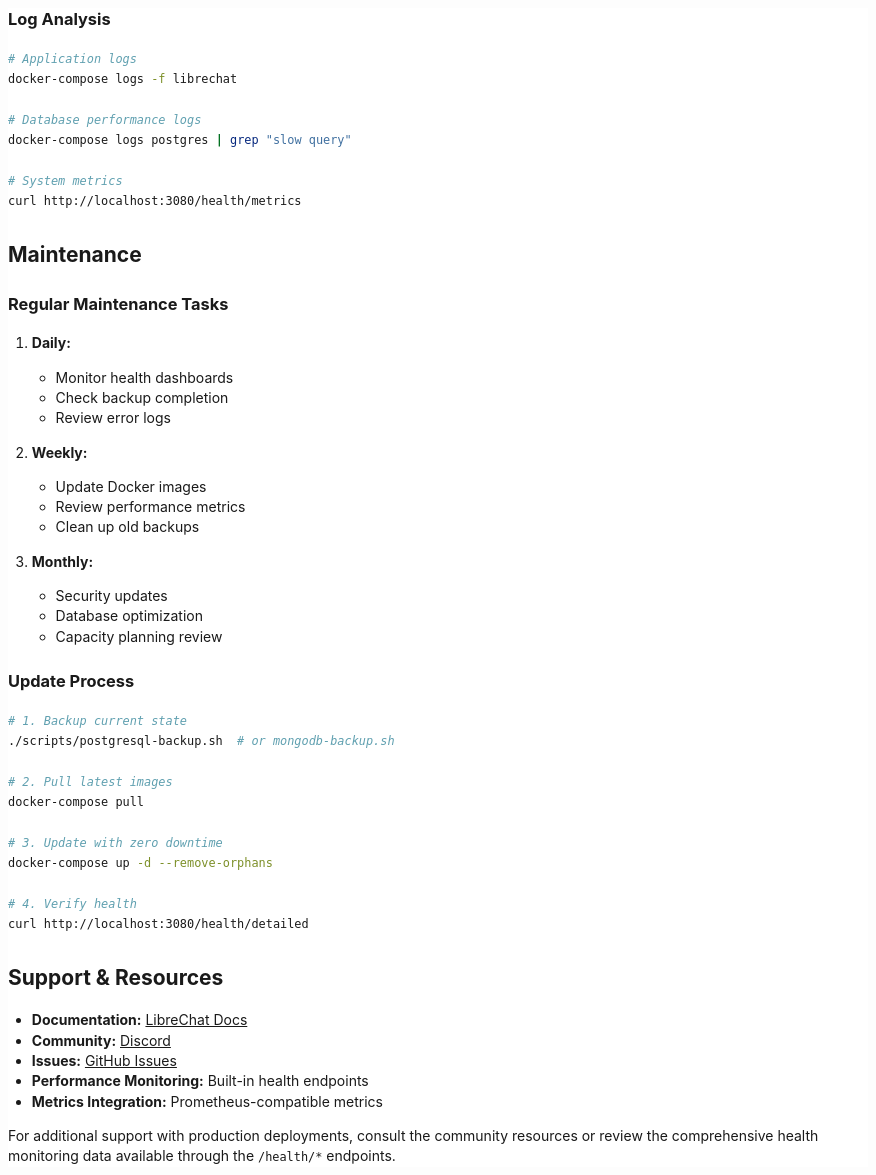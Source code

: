 ### Log Analysis

```bash
# Application logs
docker-compose logs -f librechat

# Database performance logs
docker-compose logs postgres | grep "slow query"

# System metrics
curl http://localhost:3080/health/metrics
```

## Maintenance

### Regular Maintenance Tasks

1. **Daily:**
   - Monitor health dashboards
   - Check backup completion
   - Review error logs

2. **Weekly:**
   - Update Docker images
   - Review performance metrics
   - Clean up old backups

3. **Monthly:**
   - Security updates
   - Database optimization
   - Capacity planning review

### Update Process

```bash
# 1. Backup current state
./scripts/postgresql-backup.sh  # or mongodb-backup.sh

# 2. Pull latest images
docker-compose pull

# 3. Update with zero downtime
docker-compose up -d --remove-orphans

# 4. Verify health
curl http://localhost:3080/health/detailed
```

## Support & Resources

- **Documentation:** [LibreChat Docs](https://docs.librechat.ai)
- **Community:** [Discord](https://discord.librechat.ai)
- **Issues:** [GitHub Issues](https://github.com/danny-avila/LibreChat/issues)
- **Performance Monitoring:** Built-in health endpoints
- **Metrics Integration:** Prometheus-compatible metrics

For additional support with production deployments, consult the community resources or review the comprehensive health monitoring data available through the `/health/*` endpoints.
